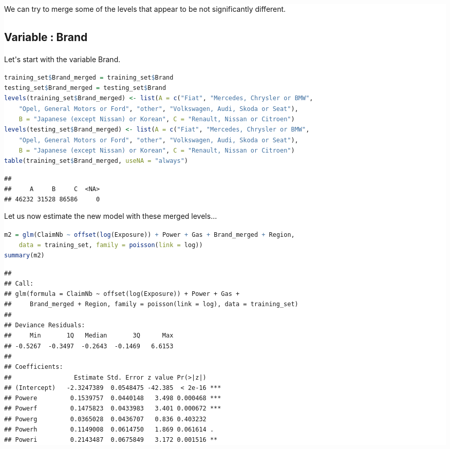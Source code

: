 We can try to merge some of the levels that appear to be not significantly different.

Variable : Brand
----------------

Let's start with the variable Brand.

``` r
training_set$Brand_merged = training_set$Brand
testing_set$Brand_merged = testing_set$Brand
levels(training_set$Brand_merged) <- list(A = c("Fiat", "Mercedes, Chrysler or BMW", 
    "Opel, General Motors or Ford", "other", "Volkswagen, Audi, Skoda or Seat"), 
    B = "Japanese (except Nissan) or Korean", C = "Renault, Nissan or Citroen")
levels(testing_set$Brand_merged) <- list(A = c("Fiat", "Mercedes, Chrysler or BMW", 
    "Opel, General Motors or Ford", "other", "Volkswagen, Audi, Skoda or Seat"), 
    B = "Japanese (except Nissan) or Korean", C = "Renault, Nissan or Citroen")
table(training_set$Brand_merged, useNA = "always")
```

    ## 
    ##     A     B     C  <NA> 
    ## 46232 31528 86586     0

Let us now estimate the new model with these merged levels...

``` r
m2 = glm(ClaimNb ~ offset(log(Exposure)) + Power + Gas + Brand_merged + Region, 
    data = training_set, family = poisson(link = log))
summary(m2)
```

    ## 
    ## Call:
    ## glm(formula = ClaimNb ~ offset(log(Exposure)) + Power + Gas + 
    ##     Brand_merged + Region, family = poisson(link = log), data = training_set)
    ## 
    ## Deviance Residuals: 
    ##     Min       1Q   Median       3Q      Max  
    ## -0.5267  -0.3497  -0.2643  -0.1469   6.6153  
    ## 
    ## Coefficients:
    ##                 Estimate Std. Error z value Pr(>|z|)    
    ## (Intercept)   -2.3247389  0.0548475 -42.385  < 2e-16 ***
    ## Powere         0.1539757  0.0440148   3.498 0.000468 ***
    ## Powerf         0.1475823  0.0433983   3.401 0.000672 ***
    ## Powerg         0.0365028  0.0436707   0.836 0.403232    
    ## Powerh         0.1149008  0.0614750   1.869 0.061614 .  
    ## Poweri         0.2143487  0.0675849   3.172 0.001516 ** 